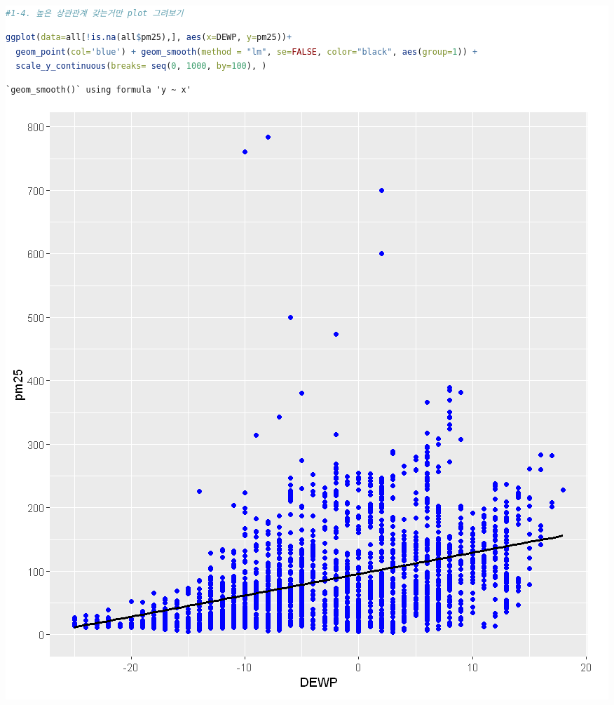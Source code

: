 

```R
#1-4. 높은 상관관계 갖는거만 plot 그려보기
```


```R
ggplot(data=all[!is.na(all$pm25),], aes(x=DEWP, y=pm25))+
  geom_point(col='blue') + geom_smooth(method = "lm", se=FALSE, color="black", aes(group=1)) +
  scale_y_continuous(breaks= seq(0, 1000, by=100), )


```

    `geom_smooth()` using formula 'y ~ x'
    


![png](output_31_1.png)

